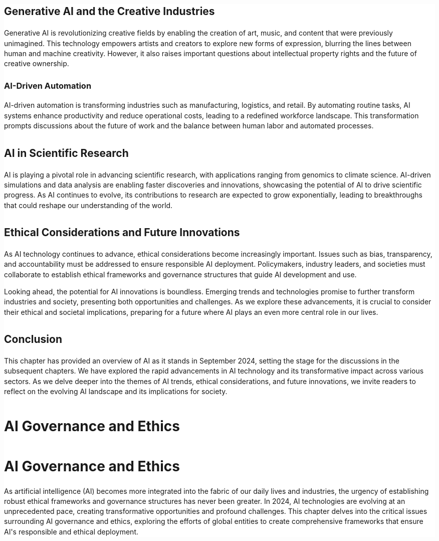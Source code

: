 ## Generative AI and the Creative Industries

Generative AI is revolutionizing creative fields by enabling the creation of art, music, and content that were previously unimagined. This technology empowers artists and creators to explore new forms of expression, blurring the lines between human and machine creativity. However, it also raises important questions about intellectual property rights and the future of creative ownership.

### AI-Driven Automation

AI-driven automation is transforming industries such as manufacturing, logistics, and retail. By automating routine tasks, AI systems enhance productivity and reduce operational costs, leading to a redefined workforce landscape. This transformation prompts discussions about the future of work and the balance between human labor and automated processes.

## AI in Scientific Research

AI is playing a pivotal role in advancing scientific research, with applications ranging from genomics to climate science. AI-driven simulations and data analysis are enabling faster discoveries and innovations, showcasing the potential of AI to drive scientific progress. As AI continues to evolve, its contributions to research are expected to grow exponentially, leading to breakthroughs that could reshape our understanding of the world.

## Ethical Considerations and Future Innovations

As AI technology continues to advance, ethical considerations become increasingly important. Issues such as bias, transparency, and accountability must be addressed to ensure responsible AI deployment. Policymakers, industry leaders, and societies must collaborate to establish ethical frameworks and governance structures that guide AI development and use.

Looking ahead, the potential for AI innovations is boundless. Emerging trends and technologies promise to further transform industries and society, presenting both opportunities and challenges. As we explore these advancements, it is crucial to consider their ethical and societal implications, preparing for a future where AI plays an even more central role in our lives.

## Conclusion

This chapter has provided an overview of AI as it stands in September 2024, setting the stage for the discussions in the subsequent chapters. We have explored the rapid advancements in AI technology and its transformative impact across various sectors. As we delve deeper into the themes of AI trends, ethical considerations, and future innovations, we invite readers to reflect on the evolving AI landscape and its implications for society.

# AI Governance and Ethics

# AI Governance and Ethics

As artificial intelligence (AI) becomes more integrated into the fabric of our daily lives and industries, the urgency of establishing robust ethical frameworks and governance structures has never been greater. In 2024, AI technologies are evolving at an unprecedented pace, creating transformative opportunities and profound challenges. This chapter delves into the critical issues surrounding AI governance and ethics, exploring the efforts of global entities to create comprehensive frameworks that ensure AI's responsible and ethical deployment. 
